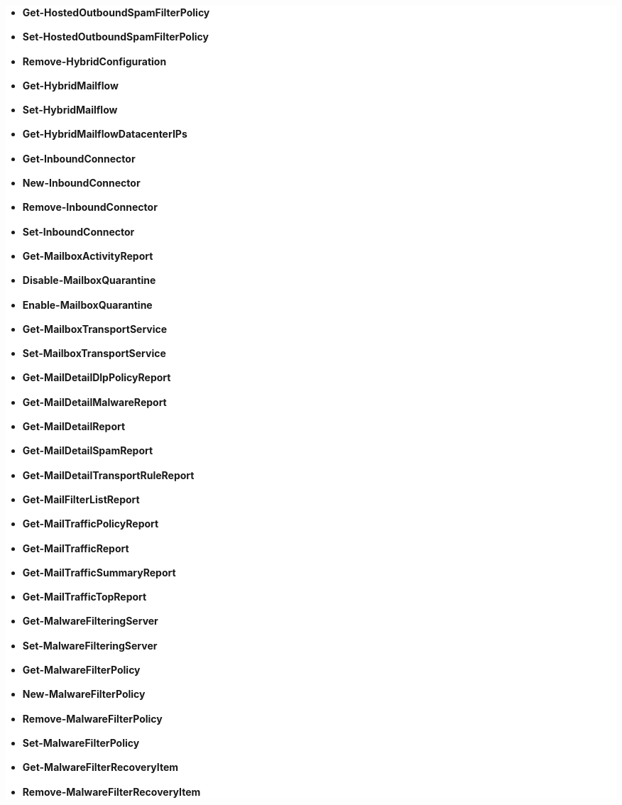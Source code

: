 - **Get-HostedOutboundSpamFilterPolicy**
    
- **Set-HostedOutboundSpamFilterPolicy**
    
- **Remove-HybridConfiguration**
    
- **Get-HybridMailflow**
    
- **Set-HybridMailflow**
    
- **Get-HybridMailflowDatacenterIPs**
    
- **Get-InboundConnector**
    
- **New-InboundConnector**
    
- **Remove-InboundConnector**
    
- **Set-InboundConnector**
    
- **Get-MailboxActivityReport**
    
- **Disable-MailboxQuarantine**
    
- **Enable-MailboxQuarantine**
    
- **Get-MailboxTransportService**
    
- **Set-MailboxTransportService**
    
- **Get-MailDetailDlpPolicyReport**
    
- **Get-MailDetailMalwareReport**
    
- **Get-MailDetailReport**
    
- **Get-MailDetailSpamReport**
    
- **Get-MailDetailTransportRuleReport**
    
- **Get-MailFilterListReport**
    
- **Get-MailTrafficPolicyReport**
    
- **Get-MailTrafficReport**
    
- **Get-MailTrafficSummaryReport**
    
- **Get-MailTrafficTopReport**
    
- **Get-MalwareFilteringServer**
    
- **Set-MalwareFilteringServer**
    
- **Get-MalwareFilterPolicy**
    
- **New-MalwareFilterPolicy**
    
- **Remove-MalwareFilterPolicy**
    
- **Set-MalwareFilterPolicy**
    
- **Get-MalwareFilterRecoveryItem**
    
- **Remove-MalwareFilterRecoveryItem**
    